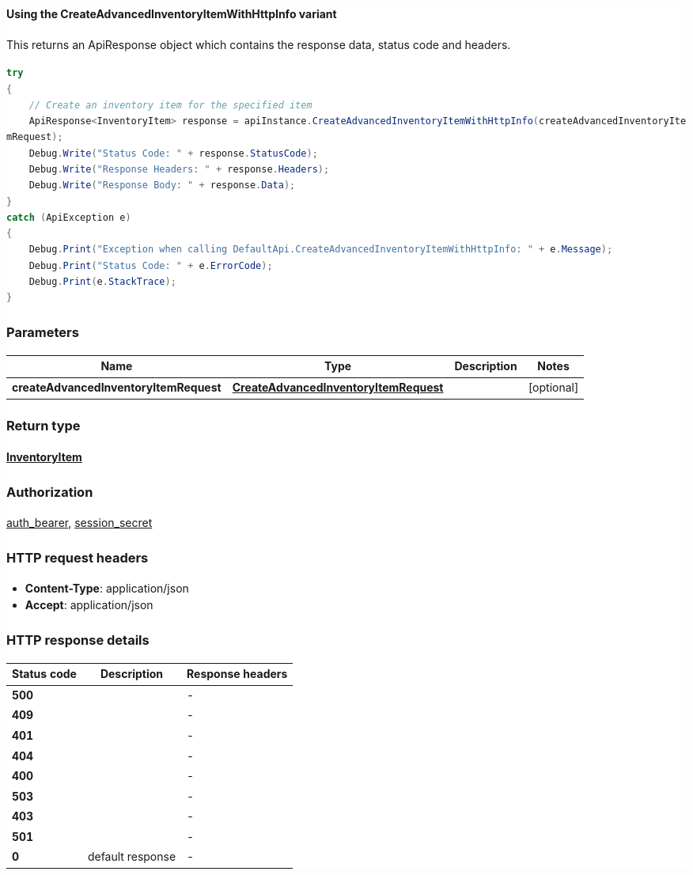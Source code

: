 #### Using the CreateAdvancedInventoryItemWithHttpInfo variant
This returns an ApiResponse object which contains the response data, status code and headers.

```csharp
try
{
    // Create an inventory item for the specified item
    ApiResponse<InventoryItem> response = apiInstance.CreateAdvancedInventoryItemWithHttpInfo(createAdvancedInventoryItemRequest);
    Debug.Write("Status Code: " + response.StatusCode);
    Debug.Write("Response Headers: " + response.Headers);
    Debug.Write("Response Body: " + response.Data);
}
catch (ApiException e)
{
    Debug.Print("Exception when calling DefaultApi.CreateAdvancedInventoryItemWithHttpInfo: " + e.Message);
    Debug.Print("Status Code: " + e.ErrorCode);
    Debug.Print(e.StackTrace);
}
```

### Parameters

| Name | Type | Description | Notes |
|------|------|-------------|-------|
| **createAdvancedInventoryItemRequest** | [**CreateAdvancedInventoryItemRequest**](CreateAdvancedInventoryItemRequest.md) |  | [optional]  |

### Return type

[**InventoryItem**](InventoryItem.md)

### Authorization

[auth_bearer](../README.md#auth_bearer), [session_secret](../README.md#session_secret)

### HTTP request headers

 - **Content-Type**: application/json
 - **Accept**: application/json


### HTTP response details
| Status code | Description | Response headers |
|-------------|-------------|------------------|
| **500** |  |  -  |
| **409** |  |  -  |
| **401** |  |  -  |
| **404** |  |  -  |
| **400** |  |  -  |
| **503** |  |  -  |
| **403** |  |  -  |
| **501** |  |  -  |
| **0** | default response |  -  |
